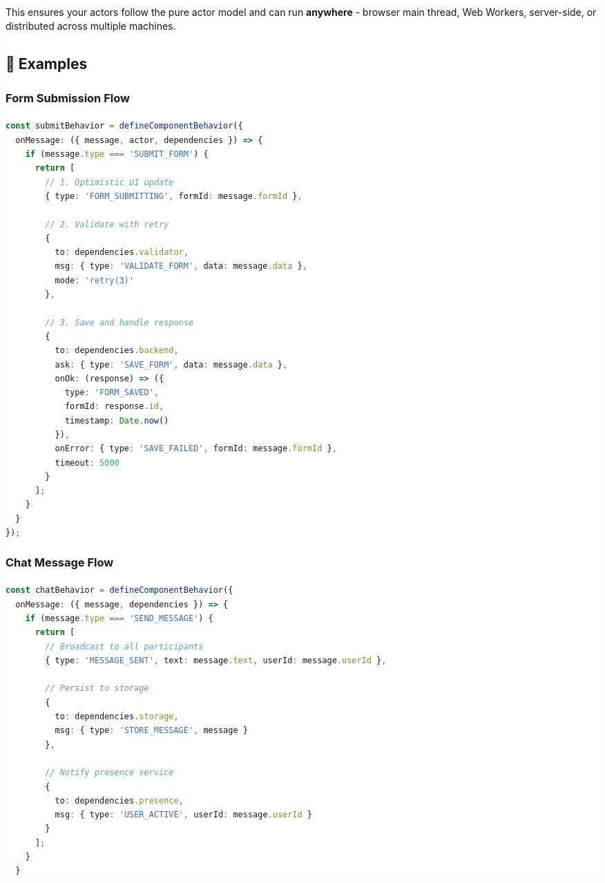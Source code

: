 This ensures your actors follow the pure actor model and can run **anywhere** - browser main thread, Web Workers, server-side, or distributed across multiple machines.

## 📝 **Examples**

### Form Submission Flow

```typescript
const submitBehavior = defineComponentBehavior({
  onMessage: ({ message, actor, dependencies }) => {
    if (message.type === 'SUBMIT_FORM') {
      return [
        // 1. Optimistic UI update
        { type: 'FORM_SUBMITTING', formId: message.formId },
        
        // 2. Validate with retry
        {
          to: dependencies.validator,
          msg: { type: 'VALIDATE_FORM', data: message.data },
          mode: 'retry(3)'
        },
        
        // 3. Save and handle response
        {
          to: dependencies.backend,
          ask: { type: 'SAVE_FORM', data: message.data },
          onOk: (response) => ({ 
            type: 'FORM_SAVED', 
            formId: response.id,
            timestamp: Date.now()
          }),
          onError: { type: 'SAVE_FAILED', formId: message.formId },
          timeout: 5000
        }
      ];
    }
  }
});
```

### Chat Message Flow

```typescript
const chatBehavior = defineComponentBehavior({
  onMessage: ({ message, dependencies }) => {
    if (message.type === 'SEND_MESSAGE') {
      return [
        // Broadcast to all participants
        { type: 'MESSAGE_SENT', text: message.text, userId: message.userId },
        
        // Persist to storage
        { 
          to: dependencies.storage,
          msg: { type: 'STORE_MESSAGE', message }
        },
        
        // Notify presence service
        { 
          to: dependencies.presence,
          msg: { type: 'USER_ACTIVE', userId: message.userId }
        }
      ];
    }
  }
```